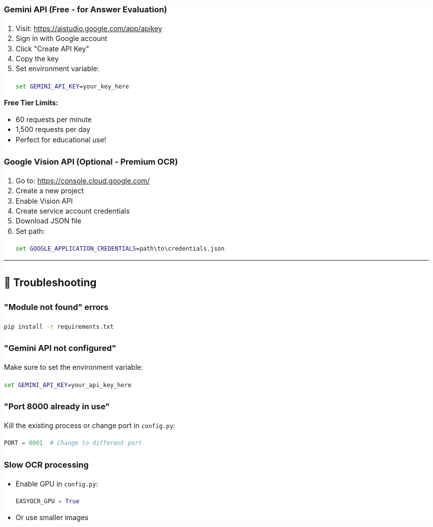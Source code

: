 ### Gemini API (Free - for Answer Evaluation)

1. Visit: https://aistudio.google.com/app/apikey
2. Sign in with Google account
3. Click "Create API Key"
4. Copy the key
5. Set environment variable:
   ```cmd
   set GEMINI_API_KEY=your_key_here
   ```

**Free Tier Limits:**
- 60 requests per minute
- 1,500 requests per day
- Perfect for educational use!

### Google Vision API (Optional - Premium OCR)

1. Go to: https://console.cloud.google.com/
2. Create a new project
3. Enable Vision API
4. Create service account credentials
5. Download JSON file
6. Set path:
   ```cmd
   set GOOGLE_APPLICATION_CREDENTIALS=path\to\credentials.json
   ```

---

## 🐛 Troubleshooting

### "Module not found" errors
```cmd
pip install -r requirements.txt
```

### "Gemini API not configured"
Make sure to set the environment variable:
```cmd
set GEMINI_API_KEY=your_api_key_here
```

### "Port 8000 already in use"
Kill the existing process or change port in `config.py`:
```python
PORT = 8001  # Change to different port
```

### Slow OCR processing
- Enable GPU in `config.py`:
  ```python
  EASYOCR_GPU = True
  ```
- Or use smaller images

